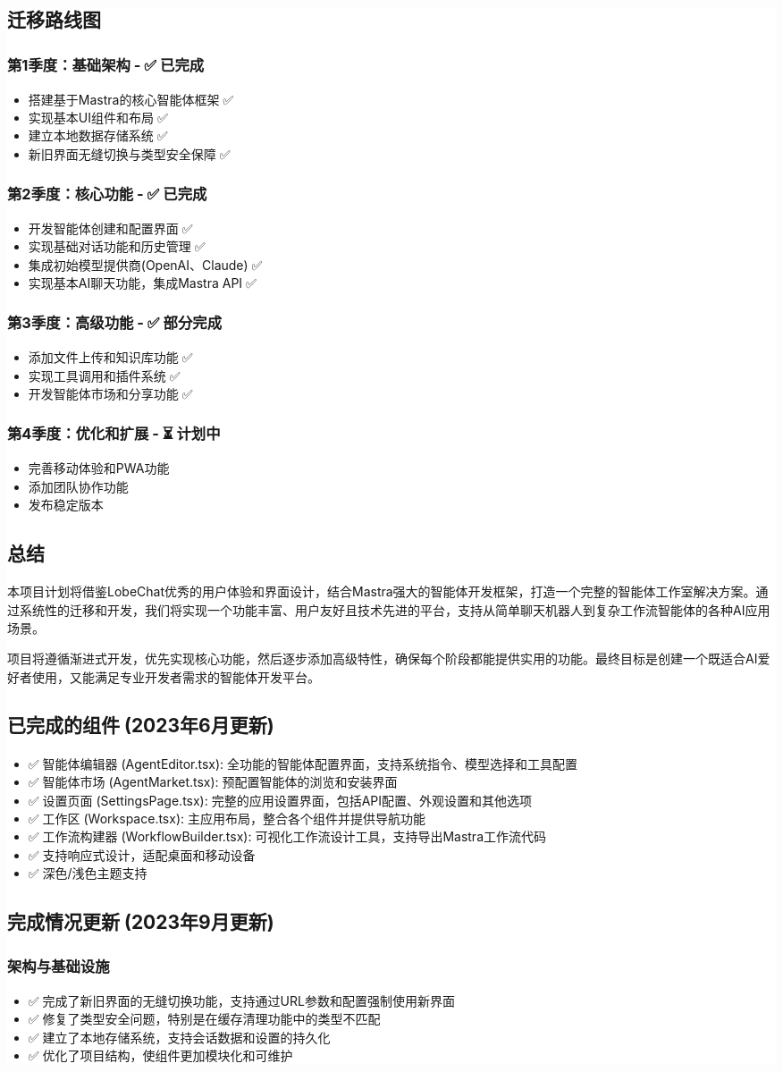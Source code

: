 ## 迁移路线图

### 第1季度：基础架构 - ✅ 已完成
- 搭建基于Mastra的核心智能体框架 ✅
- 实现基本UI组件和布局 ✅
- 建立本地数据存储系统 ✅
- 新旧界面无缝切换与类型安全保障 ✅

### 第2季度：核心功能 - ✅ 已完成
- 开发智能体创建和配置界面 ✅
- 实现基础对话功能和历史管理 ✅
- 集成初始模型提供商(OpenAI、Claude) ✅
- 实现基本AI聊天功能，集成Mastra API ✅

### 第3季度：高级功能 - ✅ 部分完成
- 添加文件上传和知识库功能 ✅
- 实现工具调用和插件系统 ✅
- 开发智能体市场和分享功能 ✅

### 第4季度：优化和扩展 - ⏳ 计划中
- 完善移动体验和PWA功能
- 添加团队协作功能
- 发布稳定版本

## 总结

本项目计划将借鉴LobeChat优秀的用户体验和界面设计，结合Mastra强大的智能体开发框架，打造一个完整的智能体工作室解决方案。通过系统性的迁移和开发，我们将实现一个功能丰富、用户友好且技术先进的平台，支持从简单聊天机器人到复杂工作流智能体的各种AI应用场景。

项目将遵循渐进式开发，优先实现核心功能，然后逐步添加高级特性，确保每个阶段都能提供实用的功能。最终目标是创建一个既适合AI爱好者使用，又能满足专业开发者需求的智能体开发平台。

## 已完成的组件 (2023年6月更新)
- ✅ 智能体编辑器 (AgentEditor.tsx): 全功能的智能体配置界面，支持系统指令、模型选择和工具配置
- ✅ 智能体市场 (AgentMarket.tsx): 预配置智能体的浏览和安装界面
- ✅ 设置页面 (SettingsPage.tsx): 完整的应用设置界面，包括API配置、外观设置和其他选项
- ✅ 工作区 (Workspace.tsx): 主应用布局，整合各个组件并提供导航功能
- ✅ 工作流构建器 (WorkflowBuilder.tsx): 可视化工作流设计工具，支持导出Mastra工作流代码
- ✅ 支持响应式设计，适配桌面和移动设备
- ✅ 深色/浅色主题支持

## 完成情况更新 (2023年9月更新)

### 架构与基础设施
- ✅ 完成了新旧界面的无缝切换功能，支持通过URL参数和配置强制使用新界面
- ✅ 修复了类型安全问题，特别是在缓存清理功能中的类型不匹配
- ✅ 建立了本地存储系统，支持会话数据和设置的持久化
- ✅ 优化了项目结构，使组件更加模块化和可维护
